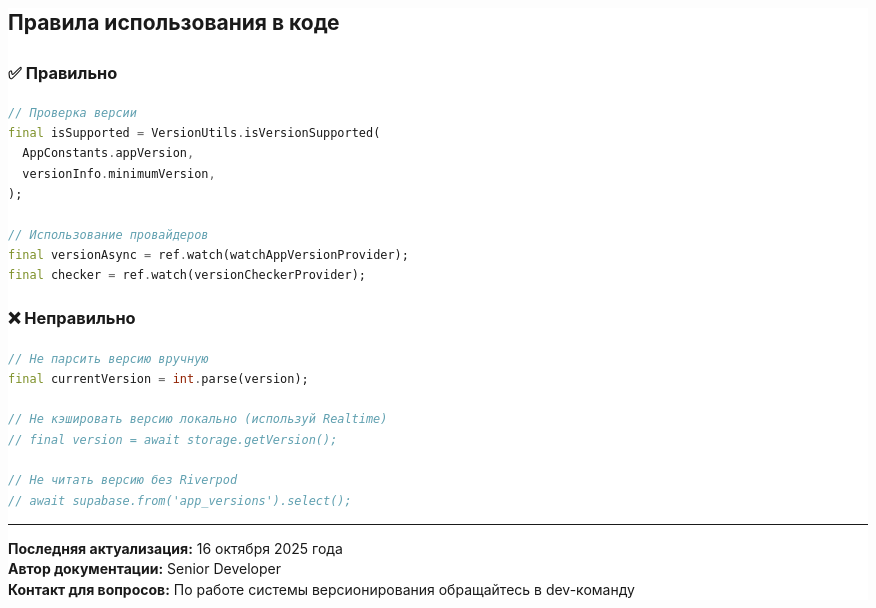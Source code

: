 
## Правила использования в коде

### ✅ Правильно

```dart
// Проверка версии
final isSupported = VersionUtils.isVersionSupported(
  AppConstants.appVersion,
  versionInfo.minimumVersion,
);

// Использование провайдеров
final versionAsync = ref.watch(watchAppVersionProvider);
final checker = ref.watch(versionCheckerProvider);
```

### ❌ Неправильно

```dart
// Не парсить версию вручную
final currentVersion = int.parse(version);

// Не кэшировать версию локально (используй Realtime)
// final version = await storage.getVersion();

// Не читать версию без Riverpod
// await supabase.from('app_versions').select();
```

---

**Последняя актуализация:** 16 октября 2025 года  
**Автор документации:** Senior Developer  
**Контакт для вопросов:** По работе системы версионирования обращайтесь в dev-команду
